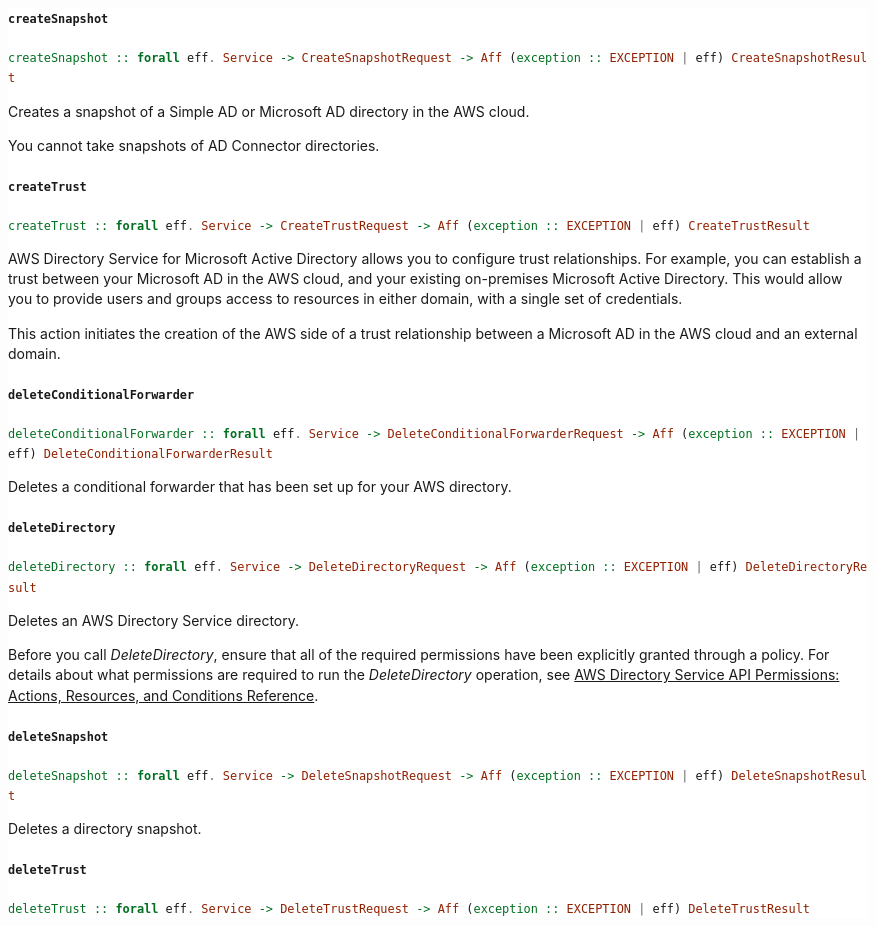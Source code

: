 #### `createSnapshot`

``` purescript
createSnapshot :: forall eff. Service -> CreateSnapshotRequest -> Aff (exception :: EXCEPTION | eff) CreateSnapshotResult
```

<p>Creates a snapshot of a Simple AD or Microsoft AD directory in the AWS cloud.</p> <note> <p>You cannot take snapshots of AD Connector directories.</p> </note>

#### `createTrust`

``` purescript
createTrust :: forall eff. Service -> CreateTrustRequest -> Aff (exception :: EXCEPTION | eff) CreateTrustResult
```

<p>AWS Directory Service for Microsoft Active Directory allows you to configure trust relationships. For example, you can establish a trust between your Microsoft AD in the AWS cloud, and your existing on-premises Microsoft Active Directory. This would allow you to provide users and groups access to resources in either domain, with a single set of credentials.</p> <p>This action initiates the creation of the AWS side of a trust relationship between a Microsoft AD in the AWS cloud and an external domain.</p>

#### `deleteConditionalForwarder`

``` purescript
deleteConditionalForwarder :: forall eff. Service -> DeleteConditionalForwarderRequest -> Aff (exception :: EXCEPTION | eff) DeleteConditionalForwarderResult
```

<p>Deletes a conditional forwarder that has been set up for your AWS directory.</p>

#### `deleteDirectory`

``` purescript
deleteDirectory :: forall eff. Service -> DeleteDirectoryRequest -> Aff (exception :: EXCEPTION | eff) DeleteDirectoryResult
```

<p>Deletes an AWS Directory Service directory.</p> <p>Before you call <i>DeleteDirectory</i>, ensure that all of the required permissions have been explicitly granted through a policy. For details about what permissions are required to run the <i>DeleteDirectory</i> operation, see <a href="http://docs.aws.amazon.com/directoryservice/latest/admin-guide/UsingWithDS_IAM_ResourcePermissions.html">AWS Directory Service API Permissions: Actions, Resources, and Conditions Reference</a>.</p>

#### `deleteSnapshot`

``` purescript
deleteSnapshot :: forall eff. Service -> DeleteSnapshotRequest -> Aff (exception :: EXCEPTION | eff) DeleteSnapshotResult
```

<p>Deletes a directory snapshot.</p>

#### `deleteTrust`

``` purescript
deleteTrust :: forall eff. Service -> DeleteTrustRequest -> Aff (exception :: EXCEPTION | eff) DeleteTrustResult
```

